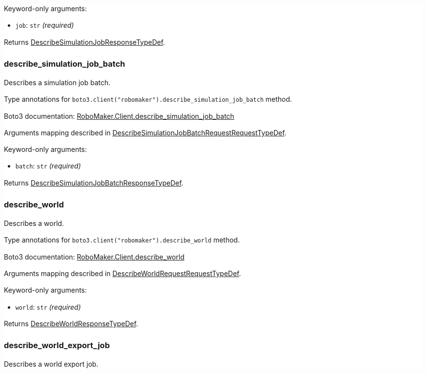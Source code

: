 Keyword-only arguments:

- `job`: `str` *(required)*

Returns
[DescribeSimulationJobResponseTypeDef](./type_defs.md#describesimulationjobresponsetypedef).

<a id="describe_simulation_job_batch"></a>

### describe_simulation_job_batch

Describes a simulation job batch.

Type annotations for `boto3.client("robomaker").describe_simulation_job_batch`
method.

Boto3 documentation:
[RoboMaker.Client.describe_simulation_job_batch](https://boto3.amazonaws.com/v1/documentation/api/latest/reference/services/robomaker.html#RoboMaker.Client.describe_simulation_job_batch)

Arguments mapping described in
[DescribeSimulationJobBatchRequestRequestTypeDef](./type_defs.md#describesimulationjobbatchrequestrequesttypedef).

Keyword-only arguments:

- `batch`: `str` *(required)*

Returns
[DescribeSimulationJobBatchResponseTypeDef](./type_defs.md#describesimulationjobbatchresponsetypedef).

<a id="describe_world"></a>

### describe_world

Describes a world.

Type annotations for `boto3.client("robomaker").describe_world` method.

Boto3 documentation:
[RoboMaker.Client.describe_world](https://boto3.amazonaws.com/v1/documentation/api/latest/reference/services/robomaker.html#RoboMaker.Client.describe_world)

Arguments mapping described in
[DescribeWorldRequestRequestTypeDef](./type_defs.md#describeworldrequestrequesttypedef).

Keyword-only arguments:

- `world`: `str` *(required)*

Returns
[DescribeWorldResponseTypeDef](./type_defs.md#describeworldresponsetypedef).

<a id="describe_world_export_job"></a>

### describe_world_export_job

Describes a world export job.
